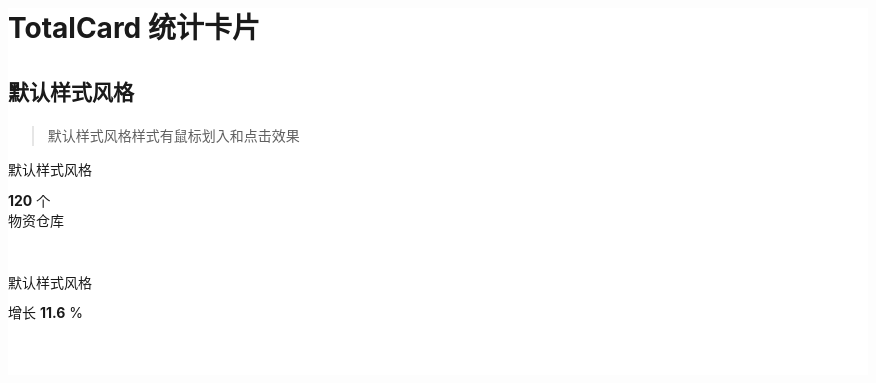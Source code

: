 <style lang="scss" scoped>
    .example:not(.group) {
        /* display: flex; */
        /* gap: 20px; */

        .biz-total-card{
            width: 200px;
            height:72px;

            &[type='totalbg'],
            &[type='totalbg-1'],
            &[type='totalbg-2'] {
                width: 114px;
                height: fit-content;
            }

            &[type='hasIconBg-diy']{
                width: 164px;
                height: 92px;
            }

            &[type='hasIconBg-diy-1']{
                width: 129px;
                height: fit-content;
            }

            &[type='extensions-1']{
                width: 309px;
                height: 100px;
            }
        }

        label{
            display: block;
            margin: 10px 0;
        }
    }
</style>

# TotalCard 统计卡片

## 默认样式风格

> 默认样式风格样式有鼠标划入和点击效果

<div class="example">
    <label>默认样式风格</label>
    <div class="biz-total-card" type="normal">
        <div class="wrapper">
            <div class="value">
                <b class="number">120</b>
                 <span>个</span>
            </div>
            <div class="label">
                <span>物资仓库</span>
            </div>
        </div>
    </div>
    <label>默认样式风格</label>
    <div class="biz-total-card" type="normal">
        <div class="wrapper">
            <div class="value">
                <span>增长</span>
                <b class="number">11.6</b>
                <span>%</span>